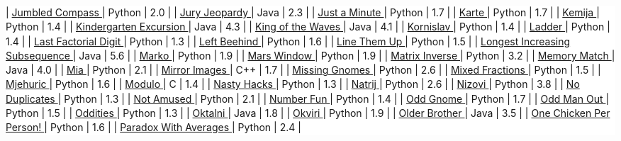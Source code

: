 | [Jumbled Compass ](https://open.kattis.com/problems/compass) | Python | 2.0 |
| [Jury Jeopardy ](https://open.kattis.com/problems/juryjeopardy) | Java | 2.3 |
| [Just a Minute ](https://open.kattis.com/problems/justaminute) | Python | 1.7 |
| [Karte ](https://open.kattis.com/problems/karte) | Python | 1.7 |
| [Kemija ](https://open.kattis.com/problems/kemija08) | Python | 1.4 |
| [Kindergarten Excursion ](https://open.kattis.com/problems/excursion) | Java | 4.3 |
| [King of the Waves ](https://open.kattis.com/problems/kingofthewaves) | Java | 4.1 |
| [Kornislav ](https://open.kattis.com/problems/kornislav) | Python | 1.4 |
| [Ladder ](https://open.kattis.com/problems/ladder) | Python | 1.4 |
| [Last Factorial Digit ](https://open.kattis.com/problems/lastfactorialdigit) | Python | 1.3 |
| [Left Beehind ](https://open.kattis.com/problems/leftbeehind) | Python | 1.6 |
| [Line Them Up ](https://open.kattis.com/problems/lineup) | Python | 1.5 |
| [Longest Increasing Subsequence ](https://open.kattis.com/problems/longincsubseq) | Java | 5.6 |
| [Marko ](https://open.kattis.com/problems/marko) | Python | 1.9 |
| [Mars Window ](https://open.kattis.com/problems/marswindow) | Python | 1.9 |
| [Matrix Inverse ](https://open.kattis.com/problems/matrix) | Python | 3.2 |
| [Memory Match ](https://open.kattis.com/problems/memorymatch) | Java | 4.0 |
| [Mia ](https://open.kattis.com/problems/mia) | Python | 2.1 |
| [Mirror Images ](https://open.kattis.com/problems/mirror) | C++ | 1.7 |
| [Missing Gnomes ](https://open.kattis.com/problems/missinggnomes) | Python | 2.6 |
| [Mixed Fractions ](https://open.kattis.com/problems/mixedfractions) | Python | 1.5 |
| [Mjehuric ](https://open.kattis.com/problems/mjehuric) | Python | 1.6 |
| [Modulo ](https://open.kattis.com/problems/modulo) | C | 1.4 |
| [Nasty Hacks ](https://open.kattis.com/problems/nastyhacks) | Python | 1.3 |
| [Natrij ](https://open.kattis.com/problems/natrij) | Python | 2.6 |
| [Nizovi ](https://open.kattis.com/problems/nizovi) | Python | 3.8 |
| [No Duplicates ](https://open.kattis.com/problems/nodup) | Python | 1.3 |
| [Not Amused ](https://open.kattis.com/problems/notamused) | Python | 2.1 |
| [Number Fun ](https://open.kattis.com/problems/numberfun) | Python | 1.4 |
| [Odd Gnome ](https://open.kattis.com/problems/oddgnome) | Python | 1.7 |
| [Odd Man Out ](https://open.kattis.com/problems/oddmanout) | Python | 1.5 |
| [Oddities ](https://open.kattis.com/problems/oddities) | Python | 1.3 |
| [Oktalni ](https://open.kattis.com/problems/oktalni) | Java | 1.8 |
| [Okviri ](https://open.kattis.com/problems/okviri) | Python | 1.9 |
| [Older Brother ](https://open.kattis.com/problems/olderbrother) | Java | 3.5 |
| [One Chicken Per Person! ](https://open.kattis.com/problems/onechicken) | Python | 1.6 |
| [Paradox With Averages ](https://open.kattis.com/problems/averageseasy) | Python | 2.4 |